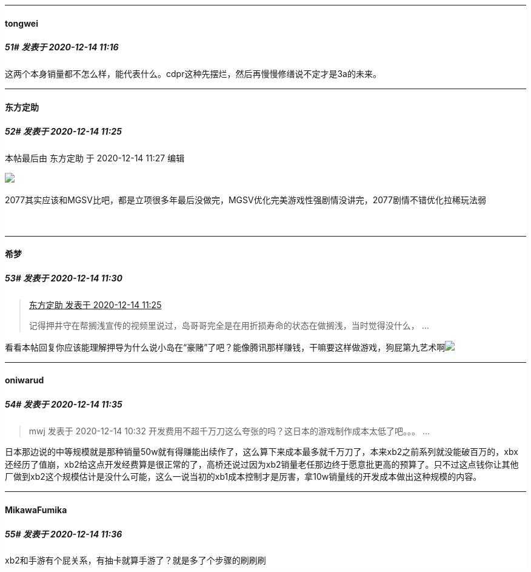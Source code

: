 
-----

####  tongwei  
##### 51#       发表于 2020-12-14 11:16


这两个本身销量都不怎么样，能代表什么。cdpr这种先摆烂，然后再慢慢修缮说不定才是3a的未来。


-----

####  东方定助  
##### 52#       发表于 2020-12-14 11:25


 本帖最后由 东方定助 于 2020-12-14 11:27 编辑 

<img src="https://static.saraba1st.com/image/smiley/face2017/018.png" referrerpolicy="no-referrer">


2077其实应该和MGSV比吧，都是立项很多年最后没做完，MGSV优化完美游戏性强剧情没讲完，2077剧情不错优化拉稀玩法弱


      


-----

####  希梦  
##### 53#       发表于 2020-12-14 11:30


<blockquote><a href="httphttps://bbs.saraba1st.com/2b/forum.php?mod=redirect&amp;goto=findpost&amp;pid=49714297&amp;ptid=1977453" target="_blank">东方定助 发表于 2020-12-14 11:25</a>

记得押井守在帮搁浅宣传的视频里说过，岛哥哥完全是在用折损寿命的状态在做搁浅，当时觉得没什么， ...</blockquote>
看看本帖回复你应该能理解押导为什么说小岛在“豪赌”了吧？能像腾讯那样赚钱，干嘛要这样做游戏，狗屁第九艺术啊<img src="https://static.saraba1st.com/image/smiley/face2017/067.png" referrerpolicy="no-referrer">


-----

####  oniwarud  
##### 54#       发表于 2020-12-14 11:35


<blockquote>mwj 发表于 2020-12-14 10:32
开发费用不超千万刀这么夸张的吗？这日本的游戏制作成本太低了吧。。。 ...</blockquote>
日本那边说的中等规模就是那种销量50w就有得赚能出续作了，这么算下来成本最多就千万刀了，本来xb2之前系列就没能破百万的，xbx还经历了值崩，xb2给这点开发经费算是很正常的了，高桥还说过因为xb2销量老任那边终于愿意批更高的预算了。只不过这点钱你让其他厂做到xb2这个规模估计是没什么可能，这么一说当初的xb1成本控制才是厉害，拿10w销量线的开发成本做出这种规模的内容。


-----

####  MikawaFumika  
##### 55#       发表于 2020-12-14 11:36


xb2和手游有个屁关系，有抽卡就算手游了？就是多了个步骤的刷刷刷
